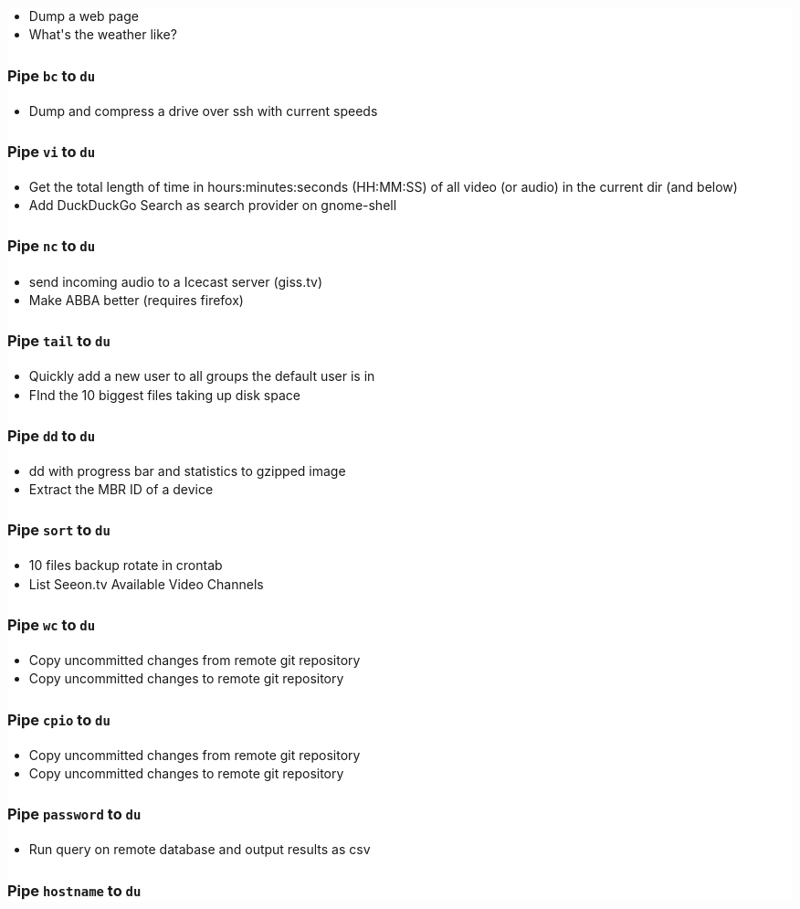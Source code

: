 - Dump a web page
- What's the weather like?

            
### Pipe `bc` to `du`

- Dump and compress a drive over ssh with current speeds

            
### Pipe `vi` to `du`

- Get the total length of time in hours:minutes:seconds (HH:MM:SS) of all video (or audio) in the current dir (and below)
- Add DuckDuckGo Search as search provider on gnome-shell

            
### Pipe `nc` to `du`

- send incoming audio to a Icecast server (giss.tv)
- Make ABBA better (requires firefox)

            
### Pipe `tail` to `du`

- Quickly add a new user to all groups the default user is in
- FInd the 10 biggest files taking up disk space

            
### Pipe `dd` to `du`

- dd with progress bar and statistics to gzipped image
- Extract the MBR ID of a device

            
### Pipe `sort` to `du`

- 10 files backup rotate in crontab
- List Seeon.tv Available Video Channels

            
### Pipe `wc` to `du`

- Copy uncommitted changes from remote git repository
- Copy uncommitted changes to remote git repository

            
### Pipe `cpio` to `du`

- Copy uncommitted changes from remote git repository
- Copy uncommitted changes to remote git repository

            
### Pipe `password` to `du`

- Run query on remote database and output results as csv

            
### Pipe `hostname` to `du`
